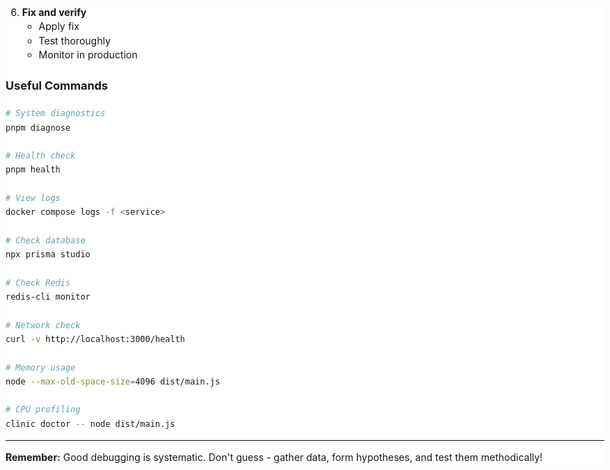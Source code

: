 6. **Fix and verify**
   - Apply fix
   - Test thoroughly
   - Monitor in production

### Useful Commands

```bash
# System diagnostics
pnpm diagnose

# Health check
pnpm health

# View logs
docker compose logs -f <service>

# Check database
npx prisma studio

# Check Redis
redis-cli monitor

# Network check
curl -v http://localhost:3000/health

# Memory usage
node --max-old-space-size=4096 dist/main.js

# CPU profiling
clinic doctor -- node dist/main.js
```

---

**Remember:** Good debugging is systematic. Don't guess - gather data, form hypotheses, and test them methodically!
